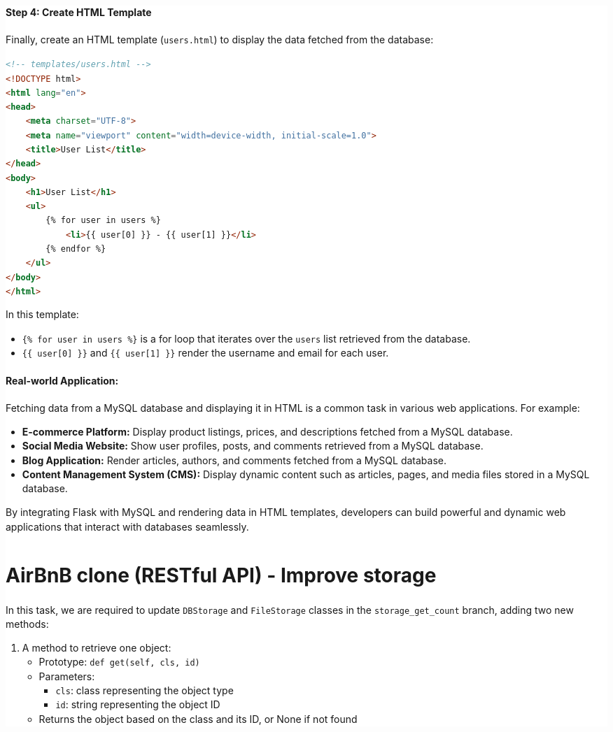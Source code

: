 #### Step 4: Create HTML Template

Finally, create an HTML template (`users.html`) to display the data fetched from the database:

```html
<!-- templates/users.html -->
<!DOCTYPE html>
<html lang="en">
<head>
    <meta charset="UTF-8">
    <meta name="viewport" content="width=device-width, initial-scale=1.0">
    <title>User List</title>
</head>
<body>
    <h1>User List</h1>
    <ul>
        {% for user in users %}
            <li>{{ user[0] }} - {{ user[1] }}</li>
        {% endfor %}
    </ul>
</body>
</html>
```

In this template:
- `{% for user in users %}` is a for loop that iterates over the `users` list retrieved from the database.
- `{{ user[0] }}` and `{{ user[1] }}` render the username and email for each user.

#### Real-world Application:

Fetching data from a MySQL database and displaying it in HTML is a common task in various web applications. For example:

- **E-commerce Platform:** Display product listings, prices, and descriptions fetched from a MySQL database.
- **Social Media Website:** Show user profiles, posts, and comments retrieved from a MySQL database.
- **Blog Application:** Render articles, authors, and comments fetched from a MySQL database.
- **Content Management System (CMS):** Display dynamic content such as articles, pages, and media files stored in a MySQL database.

By integrating Flask with MySQL and rendering data in HTML templates, developers can build powerful and dynamic web applications that interact with databases seamlessly.

# AirBnB clone (RESTful API) - Improve storage

In this task, we are required to update `DBStorage` and `FileStorage` classes in the `storage_get_count` branch, adding two new methods:

1. A method to retrieve one object:
   - Prototype: `def get(self, cls, id)`
   - Parameters:
     - `cls`: class representing the object type
     - `id`: string representing the object ID
   - Returns the object based on the class and its ID, or None if not found
